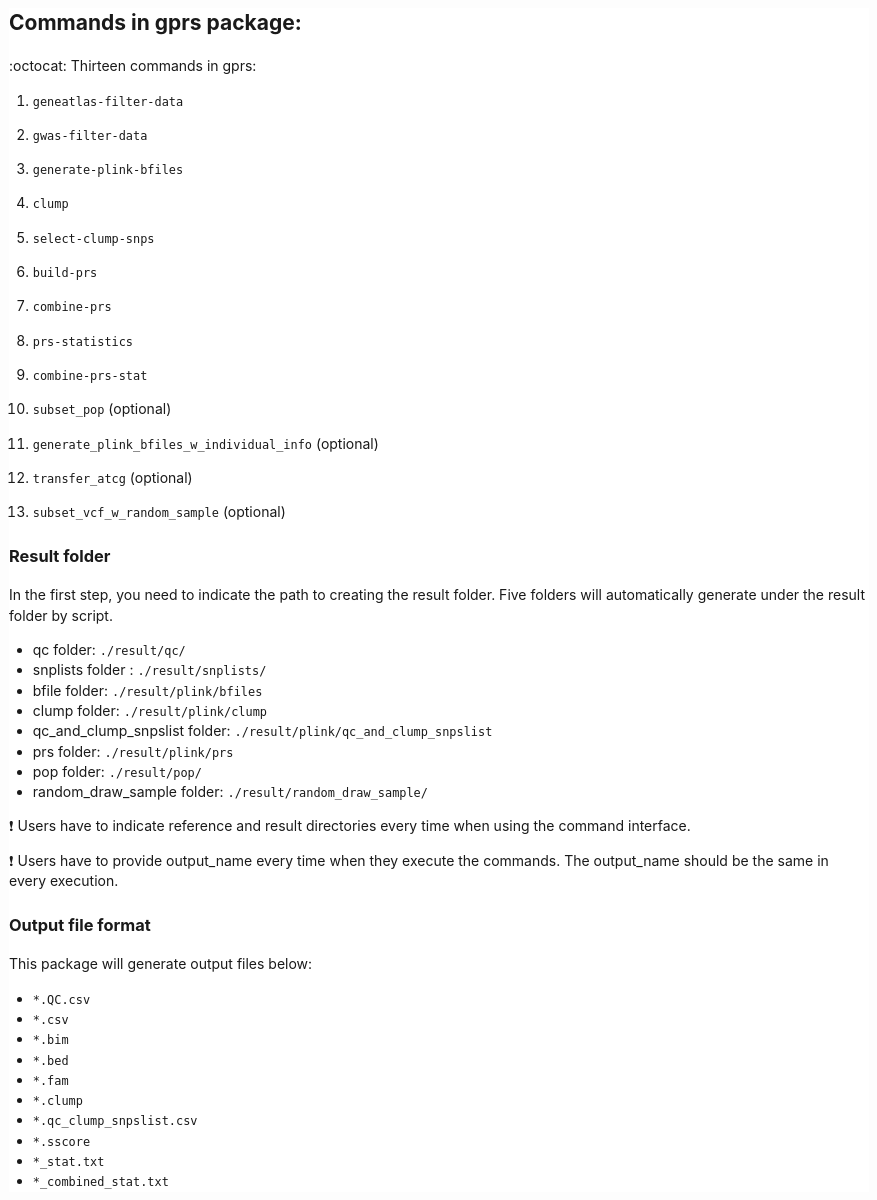 
## Commands in gprs package:

:octocat: Thirteen commands in gprs:

1. `geneatlas-filter-data`

2. `gwas-filter-data`

3. `generate-plink-bfiles`

4. `clump`

5. `select-clump-snps`  

6. `build-prs`

7. `combine-prs`

8. `prs-statistics`

9. `combine-prs-stat`

10. `subset_pop` (optional)

11. `generate_plink_bfiles_w_individual_info` (optional)

12. `transfer_atcg` (optional)

13. `subset_vcf_w_random_sample` (optional)

### Result folder
In the first step, you need to indicate the path to creating the result folder.
Five folders will automatically generate under the result folder by script. 

- qc folder: `./result/qc/`
- snplists folder : `./result/snplists/`
- bfile folder: `./result/plink/bfiles`
- clump folder: `./result/plink/clump`
- qc_and_clump_snpslist folder: `./result/plink/qc_and_clump_snpslist`
- prs folder: `./result/plink/prs`
- pop folder: `./result/pop/`
- random_draw_sample folder: `./result/random_draw_sample/`

:heavy_exclamation_mark: Users have to indicate reference and result directories every time when using the command interface.

:heavy_exclamation_mark: Users have to provide output_name every time when they execute the commands. The output_name should be the same in every execution.

### Output file format
This package will generate output files below:
- `*.QC.csv` 
- `*.csv` 
- `*.bim`
- `*.bed`
- `*.fam`
- `*.clump`
- `*.qc_clump_snpslist.csv`
- `*.sscore`
- `*_stat.txt`
- `*_combined_stat.txt`
